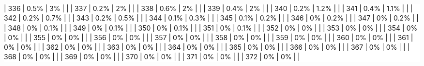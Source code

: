 | 336 | 0.5% | 3% |  |
| 337 | 0.2% | 2% |  |
| 338 | 0.6% | 2% |  |
| 339 | 0.4% | 2% |  |
| 340 | 0.2% | 1.2% |  |
| 341 | 0.4% | 1.1% |  |
| 342 | 0.2% | 0.7% |  |
| 343 | 0.2% | 0.5% |  |
| 344 | 0.1% | 0.3% |  |
| 345 | 0.1% | 0.2% |  |
| 346 | 0% | 0.2% |  |
| 347 | 0% | 0.2% |  |
| 348 | 0% | 0.1% |  |
| 349 | 0% | 0.1% |  |
| 350 | 0% | 0.1% |  |
| 351 | 0% | 0.1% |  |
| 352 | 0% | 0% |  |
| 353 | 0% | 0% |  |
| 354 | 0% | 0% |  |
| 355 | 0% | 0% |  |
| 356 | 0% | 0% |  |
| 357 | 0% | 0% |  |
| 358 | 0% | 0% |  |
| 359 | 0% | 0% |  |
| 360 | 0% | 0% |  |
| 361 | 0% | 0% |  |
| 362 | 0% | 0% |  |
| 363 | 0% | 0% |  |
| 364 | 0% | 0% |  |
| 365 | 0% | 0% |  |
| 366 | 0% | 0% |  |
| 367 | 0% | 0% |  |
| 368 | 0% | 0% |  |
| 369 | 0% | 0% |  |
| 370 | 0% | 0% |  |
| 371 | 0% | 0% |  |
| 372 | 0% | 0% |  |